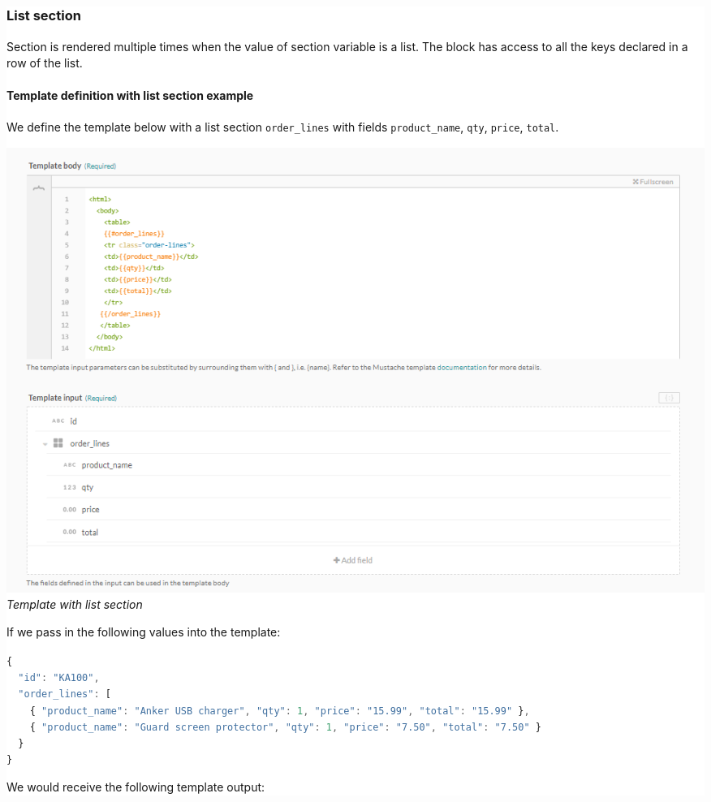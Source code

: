 ### List section
Section is rendered multiple times when the value of section variable is a list. The block has access to all the keys declared in a row of the list.

#### Template definition with list section example
We define the template below with a list section `order_lines` with fields `product_name`, `qty`, `price`, `total`.

![Template with list section](/assets/images/message-template/template-with-list-section.png)
*Template with list section*

If we pass in the following values into the template:

```javascript
{
  "id": "KA100",
  "order_lines": [
    { "product_name": "Anker USB charger", "qty": 1, "price": "15.99", "total": "15.99" },
    { "product_name": "Guard screen protector", "qty": 1, "price": "7.50", "total": "7.50" }
  }
}
```

We would receive the following template output:
